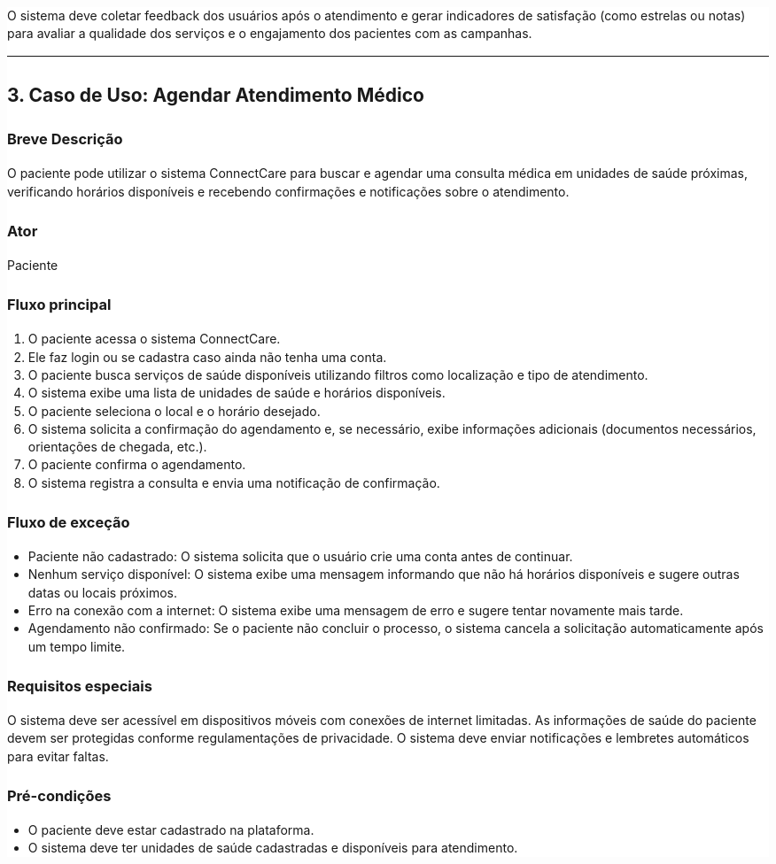 O sistema deve coletar feedback dos usuários após o atendimento e gerar indicadores de satisfação (como estrelas ou notas) para avaliar a qualidade dos serviços e o engajamento dos pacientes com as campanhas.



---

## 3. Caso de Uso: Agendar Atendimento Médico

### Breve Descrição  
O paciente pode utilizar o sistema ConnectCare para buscar e agendar uma consulta médica em unidades de saúde próximas, verificando horários disponíveis e recebendo confirmações e notificações sobre o atendimento.


### Ator  
Paciente

### Fluxo principal

1.    O paciente acessa o sistema ConnectCare.
2.    Ele faz login ou se cadastra caso ainda não tenha uma conta.
3.    O paciente busca serviços de saúde disponíveis utilizando filtros como localização e tipo de atendimento.
4.    O sistema exibe uma lista de unidades de saúde e horários disponíveis.
5.    O paciente seleciona o local e o horário desejado.
6.    O sistema solicita a confirmação do agendamento e, se necessário, exibe informações adicionais (documentos necessários, orientações de chegada, etc.).
7.    O paciente confirma o agendamento.
8.    O sistema registra a consulta e envia uma notificação de confirmação.

### Fluxo de exceção

-   Paciente não cadastrado: O sistema solicita que o usuário crie uma conta antes de continuar.
-    Nenhum serviço disponível: O sistema exibe uma mensagem informando que não há horários disponíveis e sugere outras datas ou locais próximos.
-    Erro na conexão com a internet: O sistema exibe uma mensagem de erro e sugere tentar novamente mais tarde.
-    Agendamento não confirmado: Se o paciente não concluir o processo, o sistema cancela a solicitação automaticamente após um tempo limite.

### Requisitos especiais

  O sistema deve ser acessível em dispositivos móveis com conexões de internet limitadas.
    As informações de saúde do paciente devem ser protegidas conforme regulamentações de privacidade.
    O sistema deve enviar notificações e lembretes automáticos para evitar faltas.

### Pré-condições

-    O paciente deve estar cadastrado na plataforma.
-    O sistema deve ter unidades de saúde cadastradas e disponíveis para atendimento.
